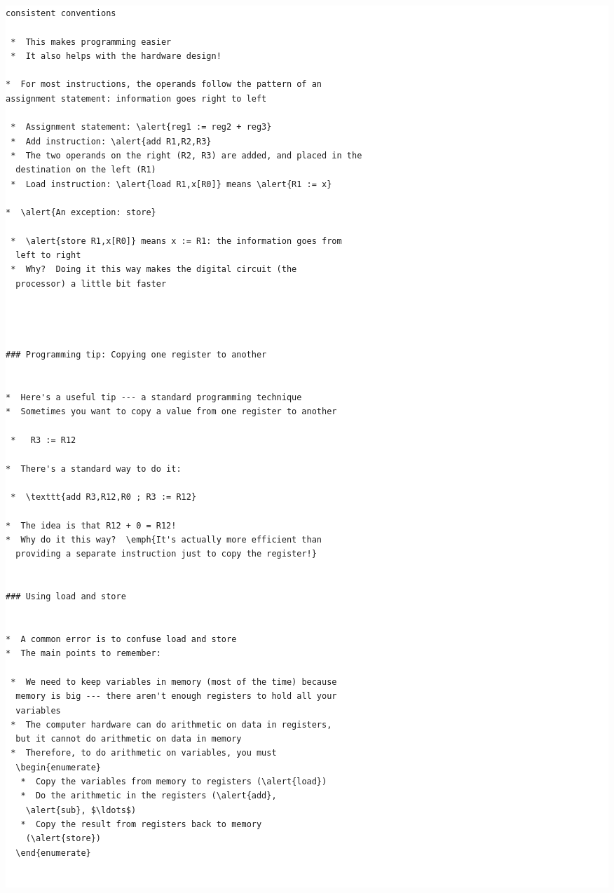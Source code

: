   ~~~~~~~~~~  ~~~~~~~~~~
  consistent conventions
  
   *  This makes programming easier
   *  It also helps with the hardware design!
  
 *  For most instructions, the operands follow the pattern of an
  assignment statement: information goes right to left
  
   *  Assignment statement: \alert{reg1 := reg2 + reg3}
   *  Add instruction: \alert{add R1,R2,R3}
   *  The two operands on the right (R2, R3) are added, and placed in the
    destination on the left (R1)
   *  Load instruction: \alert{load R1,x[R0]} means \alert{R1 := x}
  
 *  \alert{An exception: store}
  
   *  \alert{store R1,x[R0]} means x := R1: the information goes from
    left to right
   *  Why?  Doing it this way makes the digital circuit (the
    processor) a little bit faster
  



### Programming tip: Copying one register to another


 *  Here's a useful tip --- a standard programming technique
 *  Sometimes you want to copy a value from one register to another
  
   *   R3 := R12
  
 *  There's a standard way to do it:
  
   *  \texttt{add R3,R12,R0 ; R3 := R12}
  
 *  The idea is that R12 + 0 = R12!
 *  Why do it this way?  \emph{It's actually more efficient than
    providing a separate instruction just to copy the register!}


### Using load and store


 *  A common error is to confuse load and store
 *  The main points to remember:
  
   *  We need to keep variables in memory (most of the time) because
    memory is big --- there aren't enough registers to hold all your
    variables
   *  The computer hardware can do arithmetic on data in registers,
    but it cannot do arithmetic on data in memory
   *  Therefore, to do arithmetic on variables, you must
    \begin{enumerate}
     *  Copy the variables from memory to registers (\alert{load})
     *  Do the arithmetic in the registers (\alert{add},
      \alert{sub}, $\ldots$)
     *  Copy the result from registers back to memory
      (\alert{store})
    \end{enumerate}
  


  ~~~~~~~~~~